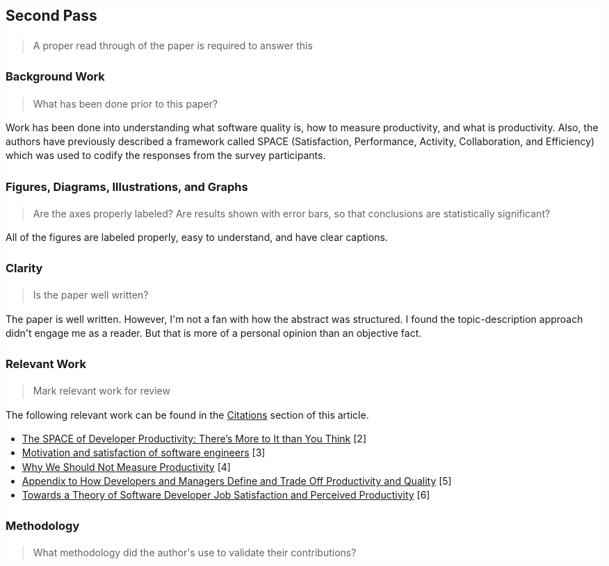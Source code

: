## Second Pass

> A proper read through of the paper is required to answer this

### Background Work

> What has been done prior to this paper?

Work has been done into understanding what software quality is, how to measure
productivity, and what is productivity. Also, the authors have previously
described a framework called SPACE (Satisfaction, Performance, Activity,
Collaboration, and Efficiency) which was used to codify the responses from the
survey participants.

### Figures, Diagrams, Illustrations, and Graphs

> Are the axes properly labeled? Are results shown with error bars, so that
> conclusions are statistically significant?

All of the figures are labeled properly, easy to understand, and have clear
captions.

### Clarity

> Is the paper well written?

The paper is well written. However, I'm not a fan with how the abstract was
structured. I found the topic-description approach didn't engage me as a reader.
But that is more of a personal opinion than an objective fact.

### Relevant Work

> Mark relevant work for review

The following relevant work can be found in the [Citations](#citations) section
of this article.

- [The SPACE of Developer Productivity: There’s More to It than You Think](https://doi.org/10.1145/3454122.3454124)
  \[2\]
- [Motivation and satisfaction of software engineers](https://doi.org/10.1109/TSE.2018.2842201)
  \[3\]
- [Why We Should Not Measure Productivity](https://doi.org/10.1007/978-1-4842-4221-6_3)
  \[4\]
- [Appendix to How Developers and Managers Define and Trade Off Productivity and Quality](https://www.microsoft.com/en-us/research/publication/appendix-to-productivity-quality-alignment)
  \[5\]
- [Towards a Theory of Software Developer Job Satisfaction and Perceived Productivity](https://doi.org/10.1109/TSE.2019.2944354)
  \[6\]

### Methodology

> What methodology did the author's use to validate their contributions?
